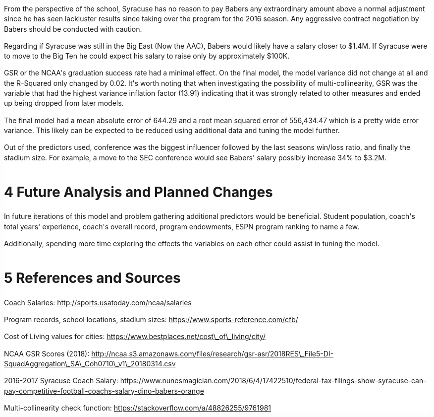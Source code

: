 From the perspective of the school, Syracuse has no reason to pay Babers any extraordinary amount above a normal adjustment since he has seen lackluster results since taking over the program for the 2016 season. Any aggressive contract negotiation by Babers should be conducted with caution.

Regarding if Syracuse was still in the Big East (Now the AAC), Babers would likely have a salary closer to $1.4M. If Syracuse were to move to the Big Ten he could expect his salary to raise only by approximately $100K.

GSR or the NCAA&#39;s graduation success rate had a minimal effect. On the final model, the model variance did not change at all and the R-Squared only changed by 0.02. It&#39;s worth noting that when investigating the possibility of multi-collinearity, GSR was the variable that had the highest variance inflation factor (13.91) indicating that it was strongly related to other measures and ended up being dropped from later models.

The final model had a mean absolute error of 644.29 and a root mean squared error of 556,434.47 which is a pretty wide error variance. This likely can be expected to be reduced using additional data and tuning the model further.

Out of the predictors used, conference was the biggest influencer followed by the last seasons win/loss ratio, and finally the stadium size. For example, a move to the SEC conference would see Babers&#39; salary possibly increase 34% to $3.2M.

# 4 Future Analysis and Planned Changes

In future iterations of this model and problem gathering additional predictors would be beneficial. Student population, coach&#39;s total years&#39; experience, coach&#39;s overall record, program endowments, ESPN program ranking to name a few.

Additionally, spending more time exploring the effects the variables on each other could assist in tuning the model.

# 5 References and Sources

Coach Salaries:
http://sports.usatoday.com/ncaa/salaries

Program records, school locations, stadium sizes:
https://www.sports-reference.com/cfb/

Cost of Living values for cities:
https://www.bestplaces.net/cost\_of\_living/city/

NCAA GSR Scores (2018):
http://ncaa.s3.amazonaws.com/files/research/gsr-asr/2018RES\_File5-DI-SquadAggregation\_SA\_Coh0710\_v1\_20180314.csv

2016-2017 Syracuse Coach Salary:
https://www.nunesmagician.com/2018/6/4/17422510/federal-tax-filings-show-syracuse-can-pay-competitive-football-coachs-salary-dino-babers-orange

Multi-collinearity check function:
https://stackoverflow.com/a/48826255/9761981

